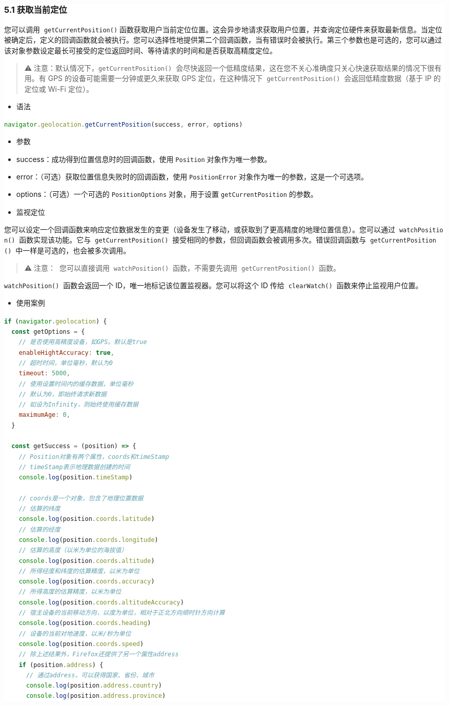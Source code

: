 ### 5.1 获取当前定位

您可以调用  `getCurrentPosition()` 函数获取用户当前定位位置。这会异步地请求获取用户位置，并查询定位硬件来获取最新信息。当定位被确定后，定义的回调函数就会被执行。您可以选择性地提供第二个回调函数，当有错误时会被执行。第三个参数也是可选的，您可以通过该对象参数设定最长可接受的定位返回时间、等待请求的时间和是否获取高精度定位。

> ⚠️ 注意：默认情况下，`getCurrentPosition()`  会尽快返回一个低精度结果，这在您不关心准确度只关心快速获取结果的情况下很有用。有 GPS 的设备可能需要一分钟或更久来获取 GPS 定位，在这种情况下  `getCurrentPosition()`  会返回低精度数据（基于 IP 的定位或 Wi-Fi 定位）。

- 语法

```js
navigator.geolocation.getCurrentPosition(success, error, options)
```

- 参数

- success：成功得到位置信息时的回调函数，使用 `Position` 对象作为唯一参数。
- error：（可选）获取位置信息失败时的回调函数，使用 `PositionError` 对象作为唯一的参数，这是一个可选项。
- options：（可选）一个可选的 `PositionOptions` 对象，用于设置 `getCurrentPosition` 的参数。

- 监视定位

您可以设定一个回调函数来响应定位数据发生的变更（设备发生了移动，或获取到了更高精度的地理位置信息）。您可以通过  `watchPosition()`  函数实现该功能。它与  `getCurrentPosition()`  接受相同的参数，但回调函数会被调用多次。错误回调函数与  `getCurrentPosition()`  中一样是可选的，也会被多次调用。

> ⚠️ 注意：  您可以直接调用  `watchPosition()`  函数，不需要先调用  `getCurrentPosition()`  函数。

`watchPosition()`  函数会返回一个 ID，唯一地标记该位置监视器。您可以将这个 ID 传给  `clearWatch()`  函数来停止监视用户位置。

- 使用案例

```js
if (navigator.geolocation) {
  const getOptions = {
    // 是否使用高精度设备，如GPS。默认是true
    enableHightAccuracy: true,
    // 超时时间，单位毫秒，默认为0
    timeout: 5000,
    // 使用设置时间内的缓存数据，单位毫秒
    // 默认为0，即始终请求新数据
    // 如设为Infinity，则始终使用缓存数据
    maximumAge: 0,
  }

  const getSuccess = (position) => {
    // Position对象有两个属性，coords和timeStamp
    // timeStamp表示地理数据创建的时间
    console.log(position.timeStamp)

    // coords是一个对象，包含了地理位置数据
    // 估算的纬度
    console.log(position.coords.latitude)
    // 估算的经度
    console.log(position.coords.longitude)
    // 估算的高度（以米为单位的海拔值）
    console.log(position.coords.altitude)
    // 所得经度和纬度的估算精度，以米为单位
    console.log(position.coords.accuracy)
    // 所得高度的估算精度，以米为单位
    console.log(position.coords.altitudeAccuracy)
    // 宿主设备的当前移动方向，以度为单位，相对于正北方向顺时针方向计算
    console.log(position.coords.heading)
    // 设备的当前对地速度，以米/秒为单位
    console.log(position.coords.speed)
    // 除上述结果外，Firefox还提供了另一个属性address
    if (position.address) {
      // 通过address，可以获得国家、省份、城市
      console.log(position.address.country)
      console.log(position.address.province)
```